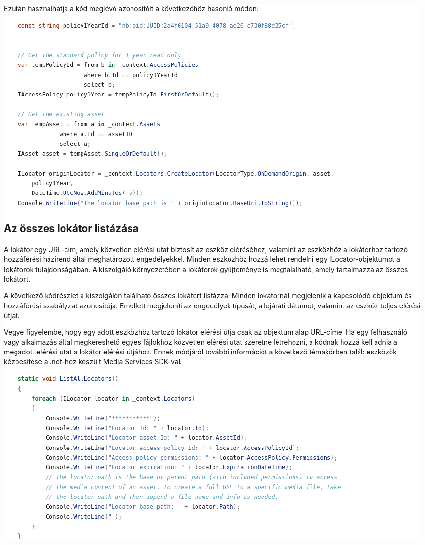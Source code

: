 Ezután használhatja a kód meglévő azonosítóit a következőhöz hasonló módon:

```csharp
    const string policy1YearId = "nb:pid:UUID:2a4f0104-51a9-4078-ae26-c730f88d35cf";


    // Get the standard policy for 1 year read only
    var tempPolicyId = from b in _context.AccessPolicies
                       where b.Id == policy1YearId
                       select b;
    IAccessPolicy policy1Year = tempPolicyId.FirstOrDefault();

    // Get the existing asset
    var tempAsset = from a in _context.Assets
                where a.Id == assetID
                select a;
    IAsset asset = tempAsset.SingleOrDefault();

    ILocator originLocator = _context.Locators.CreateLocator(LocatorType.OnDemandOrigin, asset,
        policy1Year,
        DateTime.UtcNow.AddMinutes(-5));
    Console.WriteLine("The locator base path is " + originLocator.BaseUri.ToString());
```

## <a name="list-all-locators"></a>Az összes lokátor listázása
A lokátor egy URL-cím, amely közvetlen elérési utat biztosít az eszköz eléréséhez, valamint az eszközhöz a lokátorhoz tartozó hozzáférési házirend által meghatározott engedélyekkel. Minden eszközhöz hozzá lehet rendelni egy ILocator-objektumot a lokátorok tulajdonságában. A kiszolgáló környezetében a lokátorok gyűjteménye is megtalálható, amely tartalmazza az összes lokátort.

A következő kódrészlet a kiszolgálón található összes lokátort listázza. Minden lokátornál megjelenik a kapcsolódó objektum és hozzáférési szabályzat azonosítója. Emellett megjeleníti az engedélyek típusát, a lejárati dátumot, valamint az eszköz teljes elérési útját.

Vegye figyelembe, hogy egy adott eszközhöz tartozó lokátor elérési útja csak az objektum alap URL-címe. Ha egy felhasználó vagy alkalmazás által megkereshető egyes fájlokhoz közvetlen elérési utat szeretne létrehozni, a kódnak hozzá kell adnia a megadott elérési utat a lokátor elérési útjához. Ennek módjáról további információt a következő témakörben talál: [eszközök kézbesítése a .net-hez készült Media Services SDK-val](media-services-deliver-streaming-content.md).

```csharp
    static void ListAllLocators()
    {
        foreach (ILocator locator in _context.Locators)
        {
            Console.WriteLine("***********");
            Console.WriteLine("Locator Id: " + locator.Id);
            Console.WriteLine("Locator asset Id: " + locator.AssetId);
            Console.WriteLine("Locator access policy Id: " + locator.AccessPolicyId);
            Console.WriteLine("Access policy permissions: " + locator.AccessPolicy.Permissions);
            Console.WriteLine("Locator expiration: " + locator.ExpirationDateTime);
            // The locator path is the base or parent path (with included permissions) to access  
            // the media content of an asset. To create a full URL to a specific media file, take 
            // the locator path and then append a file name and info as needed.  
            Console.WriteLine("Locator base path: " + locator.Path);
            Console.WriteLine("");
        }
    }
```
